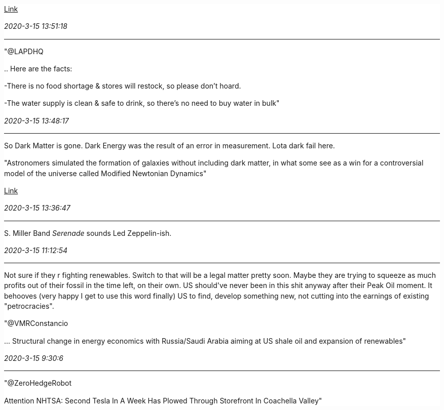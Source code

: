 [Link](https://www.nytimes.com/2020/03/02/opinion/rubin-economy-democrats.html)

*2020-3-15 13:51:18*

---

"@LAPDHQ

.. Here are the facts:

-There is no food shortage & stores will restock, so please don’t
 hoard.

-The water supply is clean & safe to drink, so there’s no need to buy
 water in bulk"

*2020-3-15 13:48:17*

---

So Dark Matter is gone. Dark Energy was the result of an error in
measurement. Lota dark fail here.

"Astronomers simulated the formation of galaxies without including
dark matter, in what some see as a win for a controversial model of
the universe called Modified Newtonian Dynamics"

[Link](https://www.discovermagazine.com/the-sciences/does-the-universe-need-dark-matter-to-form-galaxies-a-controversial-model)

*2020-3-15 13:36:47*

---

S. Miller Band *Serenade* sounds Led Zeppelin-ish.

*2020-3-15 11:12:54*

---

Not sure if they r fighting renewables. Switch to that will be a legal
matter pretty soon. Maybe they are trying to squeeze as much profits
out of their fossil in the time left, on their own. US should've never
been in this shit anyway after their Peak Oil moment. It behooves
(very happy I get to use this word finally) US to find, develop
something new, not cutting into the earnings of existing
"petrocracies".

"@VMRConstancio

... Structural change in energy economics with Russia/Saudi Arabia
aiming at US shale oil and expansion of renewables"

*2020-3-15 9:30:6*

---

"@ZeroHedgeRobot

Attention NHTSA: Second Tesla In A Week Has Plowed Through Storefront
In Coachella Valley"
